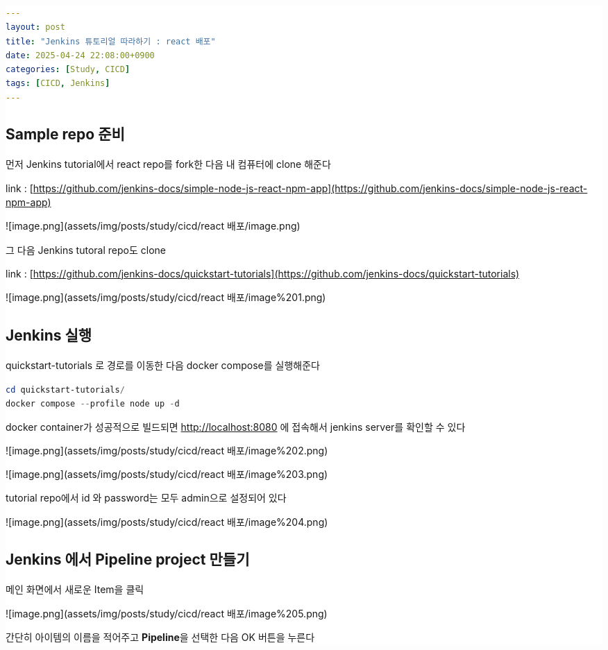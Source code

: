 ```yaml
---
layout: post
title: "Jenkins 튜토리얼 따라하기 : react 배포"
date: 2025-04-24 22:08:00+0900
categories: [Study, CICD]
tags: [CICD, Jenkins]
---
```

## **Sample repo 준비**

먼저 Jenkins tutorial에서 react repo를 fork한 다음 내 컴퓨터에 clone 해준다

link : [https://github.com/jenkins-docs/simple-node-js-react-npm-app](https://github.com/jenkins-docs/simple-node-js-react-npm-app) 

![image.png](assets/img/posts/study/cicd/react 배포/image.png)

그 다음 Jenkins tutoral repo도 clone

link : [https://github.com/jenkins-docs/quickstart-tutorials](https://github.com/jenkins-docs/quickstart-tutorials) 

![image.png](assets/img/posts/study/cicd/react 배포/image%201.png)

## **Jenkins 실행**

quickstart-tutorials 로 경로를 이동한 다음 docker compose를 실행해준다

```powershell
cd quickstart-tutorials/
docker compose --profile node up -d
```

docker container가 성공적으로 빌드되면 [http://localhost:8080](http://localhost:8080/) 에 접속해서 jenkins server를 확인할 수 있다

![image.png](assets/img/posts/study/cicd/react 배포/image%202.png)

![image.png](assets/img/posts/study/cicd/react 배포/image%203.png)

tutorial repo에서 id 와 password는 모두 admin으로 설정되어 있다

![image.png](assets/img/posts/study/cicd/react 배포/image%204.png)

## **Jenkins 에서 Pipeline project 만들기**

메인 화면에서 새로운 Item을 클릭

![image.png](assets/img/posts/study/cicd/react 배포/image%205.png)

간단히 아이템의 이름을 적어주고 **Pipeline**을 선택한 다음 OK 버튼을 누른다
